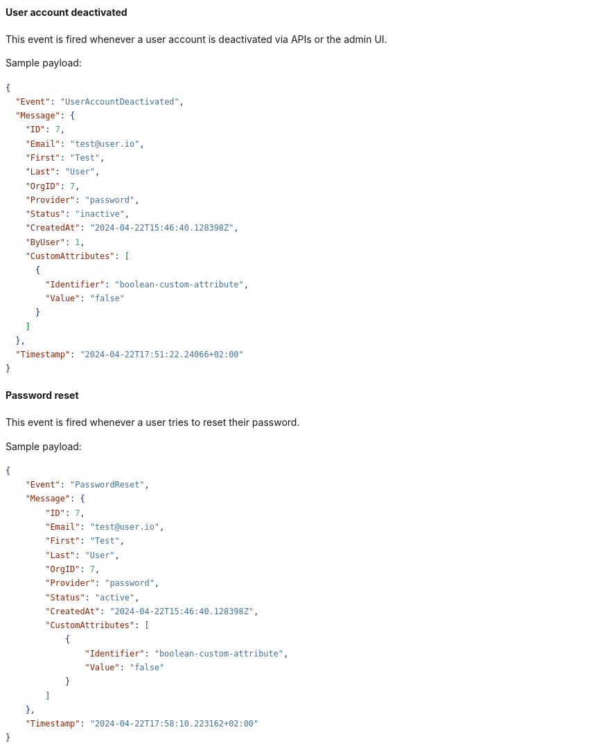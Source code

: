 #### User account deactivated

This event is fired whenever a user account is deactivated via APIs or the admin UI.

Sample payload:
```json
{
  "Event": "UserAccountDeactivated",
  "Message": {
    "ID": 7,
    "Email": "test@user.io",
    "First": "Test",
    "Last": "User",
    "OrgID": 7,
    "Provider": "password",
    "Status": "inactive",
    "CreatedAt": "2024-04-22T15:46:40.128398Z",
    "ByUser": 1,
    "CustomAttributes": [
      {
        "Identifier": "boolean-custom-attribute",
        "Value": "false"
      }
    ]
  },
  "Timestamp": "2024-04-22T17:51:22.24066+02:00"
}
```

#### Password reset

This event is fired whenever a user tries to reset their password.

Sample payload:
```json
{
    "Event": "PasswordReset",
    "Message": {
        "ID": 7,
        "Email": "test@user.io",
        "First": "Test",
        "Last": "User",
        "OrgID": 7,
        "Provider": "password",
        "Status": "active",
        "CreatedAt": "2024-04-22T15:46:40.128398Z",
        "CustomAttributes": [
            {
                "Identifier": "boolean-custom-attribute",
                "Value": "false"
            }
        ]
    },
    "Timestamp": "2024-04-22T17:58:10.223162+02:00"
}
```

